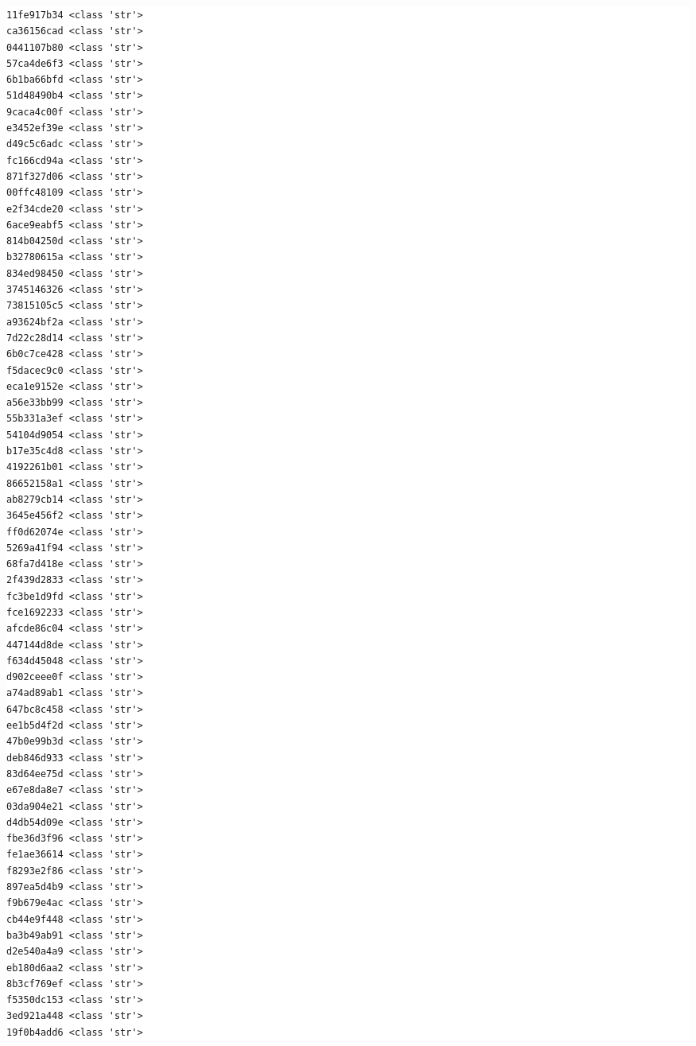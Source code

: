     11fe917b34 <class 'str'>
    ca36156cad <class 'str'>
    0441107b80 <class 'str'>
    57ca4de6f3 <class 'str'>
    6b1ba66bfd <class 'str'>
    51d48490b4 <class 'str'>
    9caca4c00f <class 'str'>
    e3452ef39e <class 'str'>
    d49c5c6adc <class 'str'>
    fc166cd94a <class 'str'>
    871f327d06 <class 'str'>
    00ffc48109 <class 'str'>
    e2f34cde20 <class 'str'>
    6ace9eabf5 <class 'str'>
    814b04250d <class 'str'>
    b32780615a <class 'str'>
    834ed98450 <class 'str'>
    3745146326 <class 'str'>
    73815105c5 <class 'str'>
    a93624bf2a <class 'str'>
    7d22c28d14 <class 'str'>
    6b0c7ce428 <class 'str'>
    f5dacec9c0 <class 'str'>
    eca1e9152e <class 'str'>
    a56e33bb99 <class 'str'>
    55b331a3ef <class 'str'>
    54104d9054 <class 'str'>
    b17e35c4d8 <class 'str'>
    4192261b01 <class 'str'>
    86652158a1 <class 'str'>
    ab8279cb14 <class 'str'>
    3645e456f2 <class 'str'>
    ff0d62074e <class 'str'>
    5269a41f94 <class 'str'>
    68fa7d418e <class 'str'>
    2f439d2833 <class 'str'>
    fc3be1d9fd <class 'str'>
    fce1692233 <class 'str'>
    afcde86c04 <class 'str'>
    447144d8de <class 'str'>
    f634d45048 <class 'str'>
    d902ceee0f <class 'str'>
    a74ad89ab1 <class 'str'>
    647bc8c458 <class 'str'>
    ee1b5d4f2d <class 'str'>
    47b0e99b3d <class 'str'>
    deb846d933 <class 'str'>
    83d64ee75d <class 'str'>
    e67e8da8e7 <class 'str'>
    03da904e21 <class 'str'>
    d4db54d09e <class 'str'>
    fbe36d3f96 <class 'str'>
    fe1ae36614 <class 'str'>
    f8293e2f86 <class 'str'>
    897ea5d4b9 <class 'str'>
    f9b679e4ac <class 'str'>
    cb44e9f448 <class 'str'>
    ba3b49ab91 <class 'str'>
    d2e540a4a9 <class 'str'>
    eb180d6aa2 <class 'str'>
    8b3cf769ef <class 'str'>
    f5350dc153 <class 'str'>
    3ed921a448 <class 'str'>
    19f0b4add6 <class 'str'>